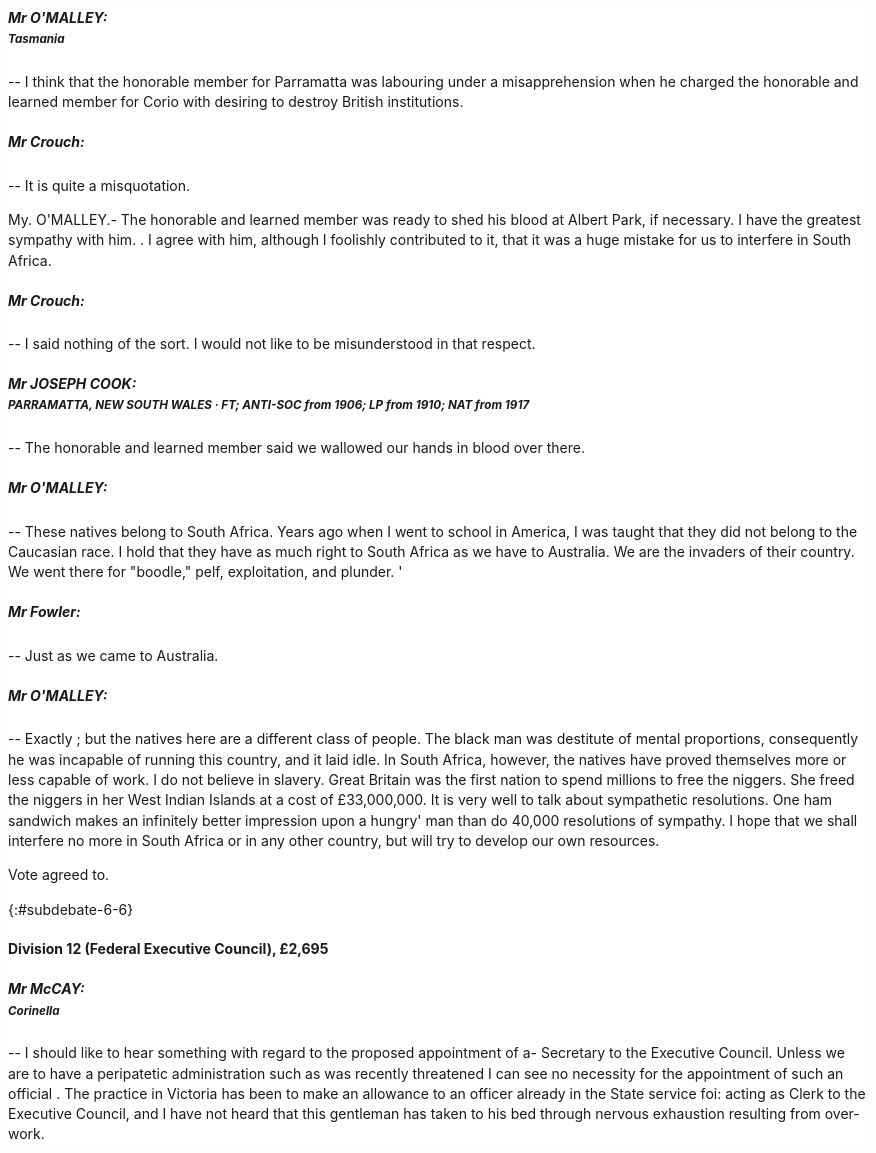##### Mr O'MALLEY:<br><small class="text-muted">Tasmania</small>

-- I think that the honorable member for Parramatta was labouring under a misapprehension when he charged the honorable and learned member for Corio with desiring to destroy British institutions. 

##### Mr Crouch:

-- It is quite a misquotation. 

My. O'MALLEY.- The honorable and learned member was ready to shed his blood at Albert Park, if necessary. I have the greatest sympathy with him. . I agree with him, although I foolishly contributed to it, that it was a huge mistake for us to interfere in South Africa. 

##### Mr Crouch:

-- I said nothing of the sort. I would not like to be misunderstood in that respect. 

##### Mr JOSEPH COOK:<br><small class="text-muted">PARRAMATTA, NEW SOUTH WALES &middot; FT; ANTI-SOC from 1906; LP from 1910; NAT from 1917</small>

-- The honorable and learned member said we wallowed our hands in blood over there. 

##### Mr O'MALLEY:

-- These natives belong to South Africa. Years ago when I went to school in America, I was taught that they did not belong to the Caucasian race. I hold that they have as much right to South Africa as we have to Australia. We are the invaders of their country. We went there for "boodle," pelf, exploitation, and plunder. ' 

##### Mr Fowler:

-- Just as we came to Australia. 

##### Mr O'MALLEY:

-- Exactly ; but the natives here are a different class of people. The black man was destitute of mental proportions, consequently he was incapable of running this country, and it laid idle. In South Africa, however, the natives have proved themselves more or less capable of work. I do not believe in slavery. Great Britain was the first nation to spend millions to free the niggers. She freed the niggers in her West Indian Islands at a cost of £33,000,000. It is very well to talk about sympathetic resolutions. One ham sandwich makes an infinitely better impression upon a hungry' man than do 40,000 resolutions of sympathy. I hope that we shall interfere no more in South Africa or in any other country, but will try to develop our own resources. 

Vote agreed to. 

{:#subdebate-6-6}
#### Division 12 (Federal Executive Council), £2,695

##### Mr McCAY:<br><small class="text-muted">Corinella</small>

-- I should like to hear something with regard to the proposed appointment of a- Secretary to the Executive Council. Unless we are to have a peripatetic administration such as was recently threatened I can see no necessity for the appointment of such an official . The practice in Victoria has been to make an allowance to an officer already in the State service foi: acting as Clerk to the Executive Council, and I have not heard that this gentleman has taken to his bed through nervous exhaustion resulting from over-work. 
